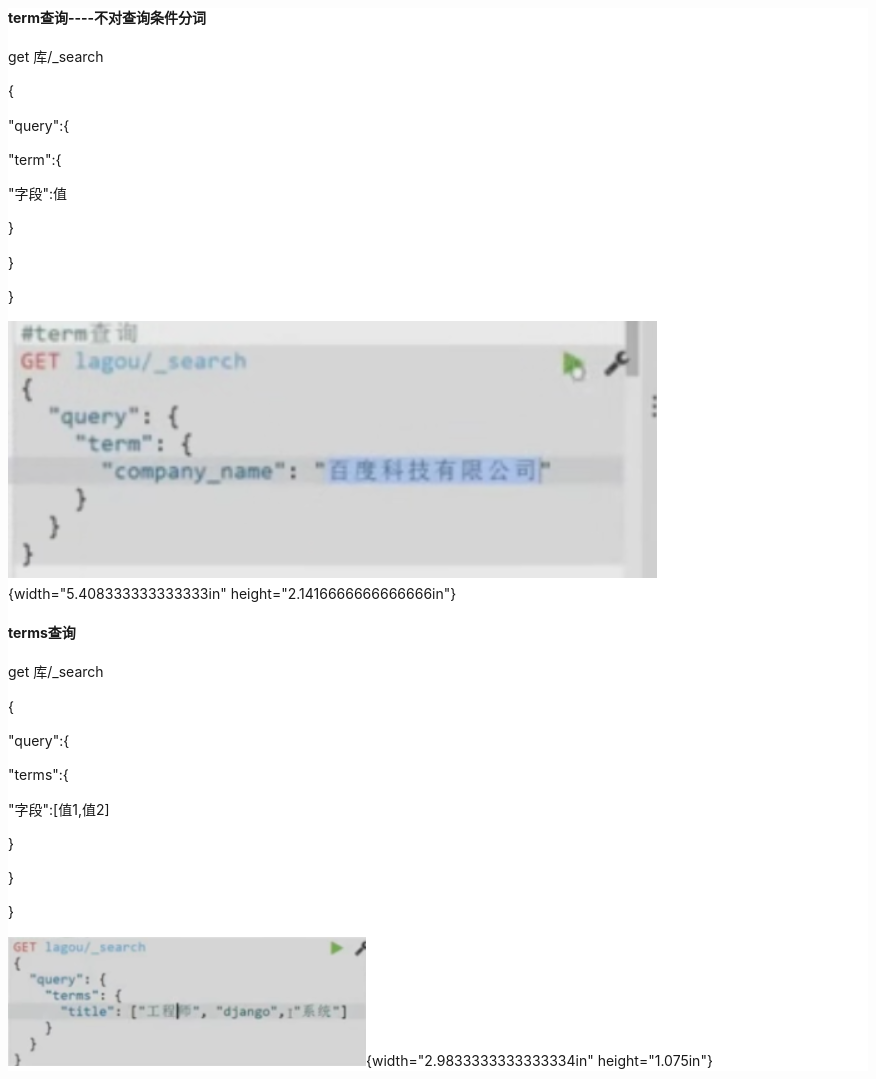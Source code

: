 #### **term查询\-\-\--不对查询条件分词**

get 库/\_search

{

"query":{

"term":{

"字段":值

}

}

}

![](./images/media/image130.png){width="5.408333333333333in"
height="2.1416666666666666in"}

#### **terms查询**

get 库/\_search

{

"query":{

"terms":{

"字段":\[值1,值2\]

}

}

}

![](./images/media/image131.png){width="2.9833333333333334in"
height="1.075in"}
